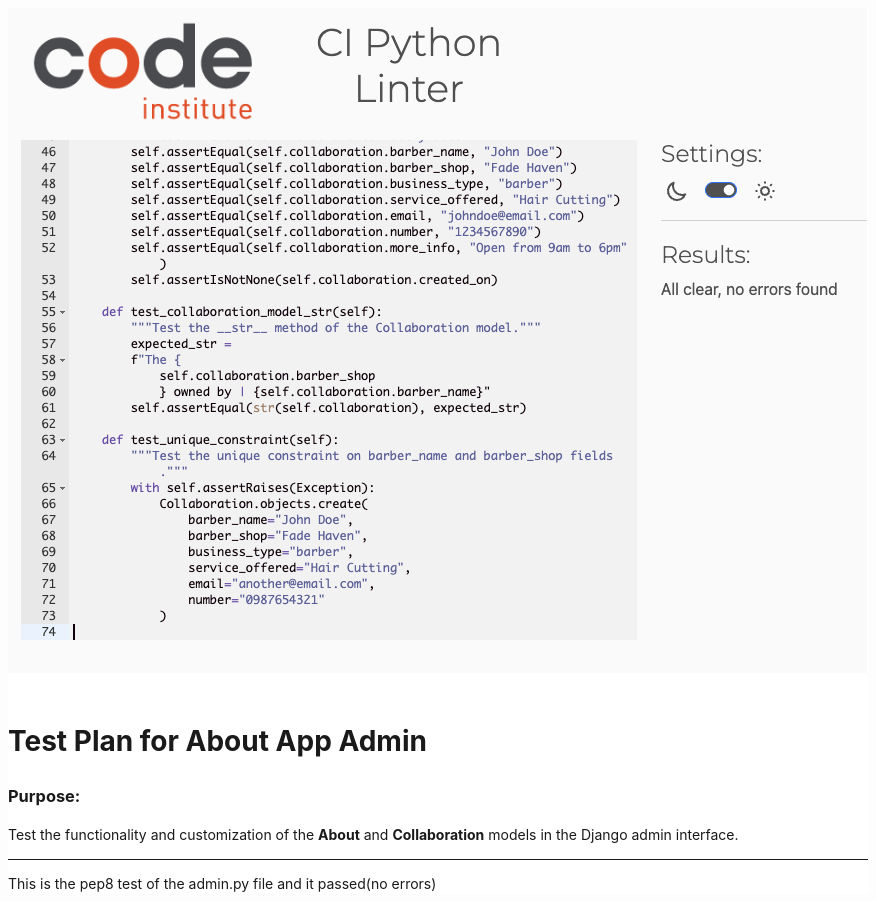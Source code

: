   ![](about_pep8/test_files/about_model_test_succ.png)
---



# Test Plan for About App Admin

### Purpose:
Test the functionality and customization of the **About** and **Collaboration** models in the Django admin interface.

---

This is the pep8 test of the admin.py file and it passed(no errors)